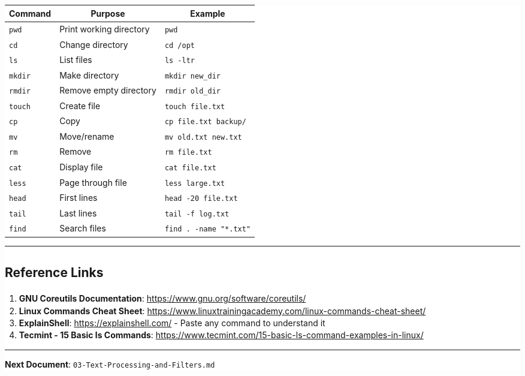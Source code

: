 | Command | Purpose | Example |
|---------|---------|---------|
| `pwd` | Print working directory | `pwd` |
| `cd` | Change directory | `cd /opt` |
| `ls` | List files | `ls -ltr` |
| `mkdir` | Make directory | `mkdir new_dir` |
| `rmdir` | Remove empty directory | `rmdir old_dir` |
| `touch` | Create file | `touch file.txt` |
| `cp` | Copy | `cp file.txt backup/` |
| `mv` | Move/rename | `mv old.txt new.txt` |
| `rm` | Remove | `rm file.txt` |
| `cat` | Display file | `cat file.txt` |
| `less` | Page through file | `less large.txt` |
| `head` | First lines | `head -20 file.txt` |
| `tail` | Last lines | `tail -f log.txt` |
| `find` | Search files | `find . -name "*.txt"` |

---

## Reference Links

1. **GNU Coreutils Documentation**: https://www.gnu.org/software/coreutils/
2. **Linux Commands Cheat Sheet**: https://www.linuxtrainingacademy.com/linux-commands-cheat-sheet/
3. **ExplainShell**: https://explainshell.com/ - Paste any command to understand it
4. **Tecmint - 15 Basic ls Commands**: https://www.tecmint.com/15-basic-ls-command-examples-in-linux/

---

**Next Document**: `03-Text-Processing-and-Filters.md`

